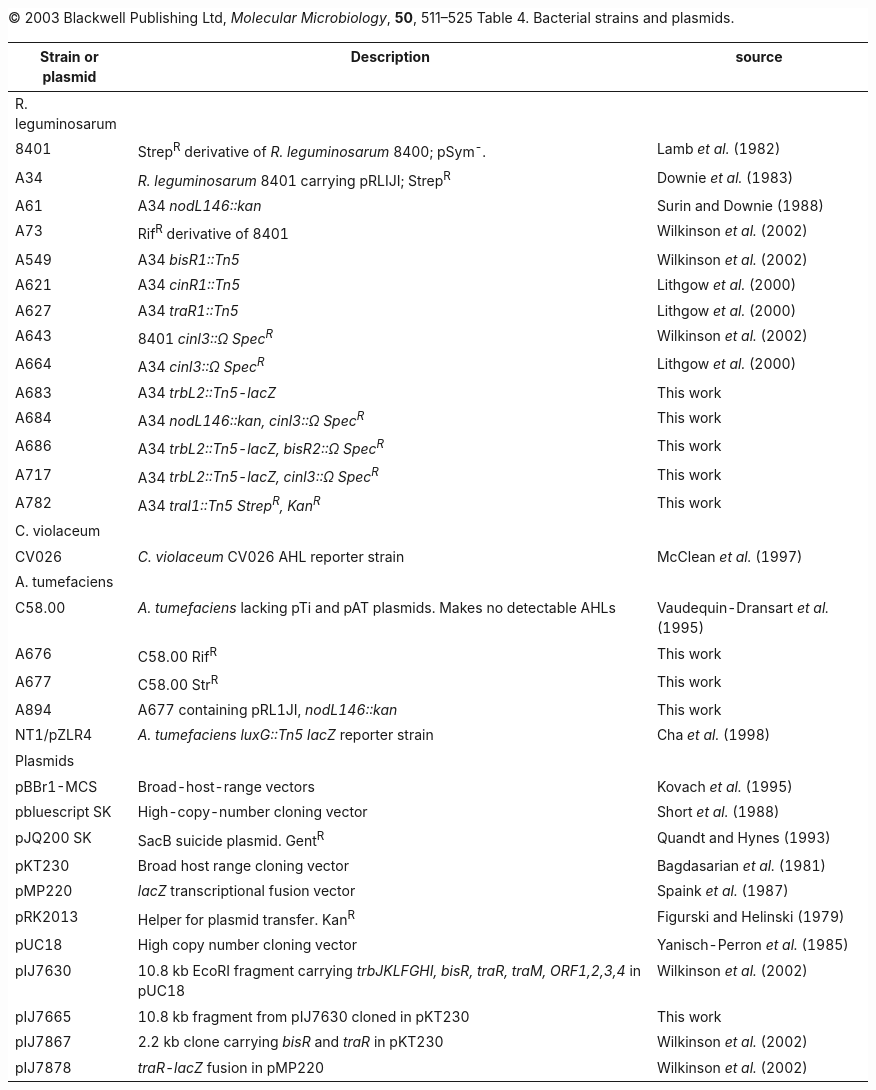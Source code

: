 © 2003 Blackwell Publishing Ltd, *Molecular Microbiology*, **50**, 511–525
Table 4. Bacterial strains and plasmids.

| Strain or plasmid | Description                                                                 | source                     |
|-------------------|-----------------------------------------------------------------------------|----------------------------|
| R. leguminosarum   |                                                                             |                            |
| 8401              | Strep<sup>R</sup> derivative of *R. leguminosarum* 8400; pSym<sup>-</sup>.     | Lamb *et al.* (1982)       |
| A34               | *R. leguminosarum* 8401 carrying pRLIJI; Strep<sup>R</sup>                  | Downie *et al.* (1983)     |
| A61               | A34 *nodL146::kan*                                                        | Surin and Downie (1988)    |
| A73               | Rif<sup>R</sup> derivative of 8401                                         | Wilkinson *et al.* (2002)  |
| A549              | A34 *bisR1::Tn5*                                                          | Wilkinson *et al.* (2002)  |
| A621              | A34 *cinR1::Tn5*                                                          | Lithgow *et al.* (2000)    |
| A627              | A34 *traR1::Tn5*                                                          | Lithgow *et al.* (2000)    |
| A643              | 8401 *cinl3::Ω Spec<sup>R</sup>*                                          | Wilkinson *et al.* (2002)  |
| A664              | A34 *cinl3::Ω Spec<sup>R</sup>*                                           | Lithgow *et al.* (2000)    |
| A683              | A34 *trbL2::Tn5-lacZ*                                                     | This work                  |
| A684              | A34 *nodL146::kan, cinl3::Ω Spec<sup>R</sup>*                              | This work                  |
| A686              | A34 *trbL2::Tn5-lacZ, bisR2::Ω Spec<sup>R</sup>*                           | This work                  |
| A717              | A34 *trbL2::Tn5-lacZ, cinl3::Ω Spec<sup>R</sup>*                           | This work                  |
| A782              | A34 *tral1::Tn5 Strep<sup>R</sup>, Kan<sup>R</sup>*                        | This work                  |
| C. violaceum      |                                                                             |                            |
| CV026             | *C. violaceum* CV026 AHL reporter strain                                   | McClean *et al.* (1997)    |
| A. tumefaciens    |                                                                             |                            |
| C58.00            | *A. tumefaciens* lacking pTi and pAT plasmids. Makes no detectable AHLs     | Vaudequin-Dransart *et al.* (1995) |
| A676              | C58.00 Rif<sup>R</sup>                                                    | This work                  |
| A677              | C58.00 Str<sup>R</sup>                                                   | This work                  |
| A894              | A677 containing pRL1JI, *nodL146::kan*                                    | This work                  |
| NT1/pZLR4         | *A. tumefaciens luxG::Tn5 lacZ* reporter strain                            | Cha *et al.* (1998)        |
| Plasmids          |                                                                             |                            |
| pBBr1-MCS         | Broad-host-range vectors                                                  | Kovach *et al.* (1995)     |
| pbluescript SK    | High-copy-number cloning vector                                            | Short *et al.* (1988)      |
| pJQ200 SK         | SacB suicide plasmid. Gent<sup>R</sup>                                     | Quandt and Hynes (1993)    |
| pKT230            | Broad host range cloning vector                                            | Bagdasarian *et al.* (1981) |
| pMP220            | *lacZ* transcriptional fusion vector                                       | Spaink *et al.* (1987)     |
| pRK2013           | Helper for plasmid transfer. Kan<sup>R</sup>                               | Figurski and Helinski (1979) |
| pUC18             | High copy number cloning vector                                            | Yanisch-Perron *et al.* (1985) |
| pIJ7630           | 10.8 kb EcoRI fragment carrying *trbJKLFGHI, bisR, traR, traM, ORF1,2,3,4* in pUC18 | Wilkinson *et al.* (2002)  |
| pIJ7665           | 10.8 kb fragment from pIJ7630 cloned in pKT230                              | This work                  |
| pIJ7867           | 2.2 kb clone carrying *bisR* and *traR* in pKT230                          | Wilkinson *et al.* (2002)  |
| pIJ7878           | *traR-lacZ* fusion in pMP220                                               | Wilkinson *et al.* (2002)  |